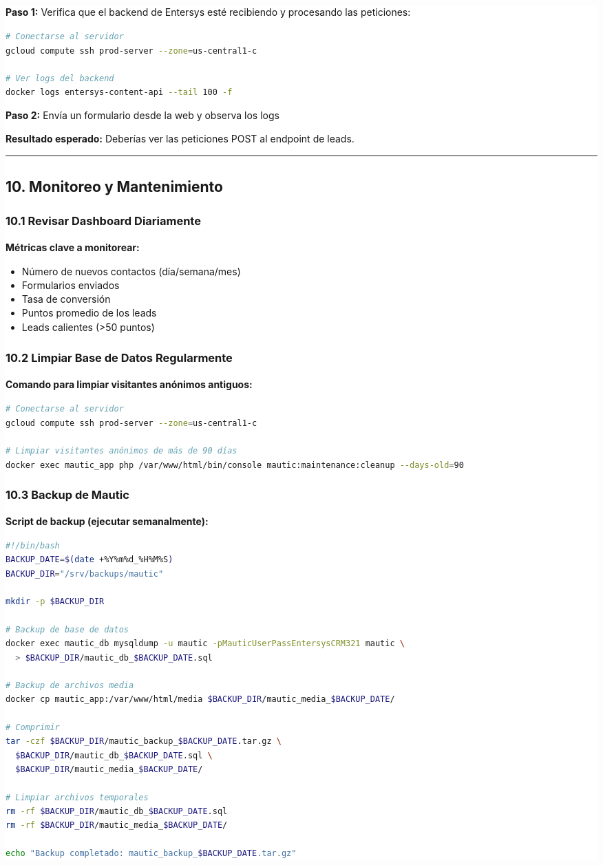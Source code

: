 **Paso 1:** Verifica que el backend de Entersys esté recibiendo y procesando las peticiones:

```bash
# Conectarse al servidor
gcloud compute ssh prod-server --zone=us-central1-c

# Ver logs del backend
docker logs entersys-content-api --tail 100 -f
```

**Paso 2:** Envía un formulario desde la web y observa los logs

**Resultado esperado:** Deberías ver las peticiones POST al endpoint de leads.

---

## 10. Monitoreo y Mantenimiento

### 10.1 Revisar Dashboard Diariamente

**Métricas clave a monitorear:**
- Número de nuevos contactos (día/semana/mes)
- Formularios enviados
- Tasa de conversión
- Puntos promedio de los leads
- Leads calientes (>50 puntos)

### 10.2 Limpiar Base de Datos Regularmente

**Comando para limpiar visitantes anónimos antiguos:**

```bash
# Conectarse al servidor
gcloud compute ssh prod-server --zone=us-central1-c

# Limpiar visitantes anónimos de más de 90 días
docker exec mautic_app php /var/www/html/bin/console mautic:maintenance:cleanup --days-old=90
```

### 10.3 Backup de Mautic

**Script de backup (ejecutar semanalmente):**

```bash
#!/bin/bash
BACKUP_DATE=$(date +%Y%m%d_%H%M%S)
BACKUP_DIR="/srv/backups/mautic"

mkdir -p $BACKUP_DIR

# Backup de base de datos
docker exec mautic_db mysqldump -u mautic -pMauticUserPassEntersysCRM321 mautic \
  > $BACKUP_DIR/mautic_db_$BACKUP_DATE.sql

# Backup de archivos media
docker cp mautic_app:/var/www/html/media $BACKUP_DIR/mautic_media_$BACKUP_DATE/

# Comprimir
tar -czf $BACKUP_DIR/mautic_backup_$BACKUP_DATE.tar.gz \
  $BACKUP_DIR/mautic_db_$BACKUP_DATE.sql \
  $BACKUP_DIR/mautic_media_$BACKUP_DATE/

# Limpiar archivos temporales
rm -rf $BACKUP_DIR/mautic_db_$BACKUP_DATE.sql
rm -rf $BACKUP_DIR/mautic_media_$BACKUP_DATE/

echo "Backup completado: mautic_backup_$BACKUP_DATE.tar.gz"
```